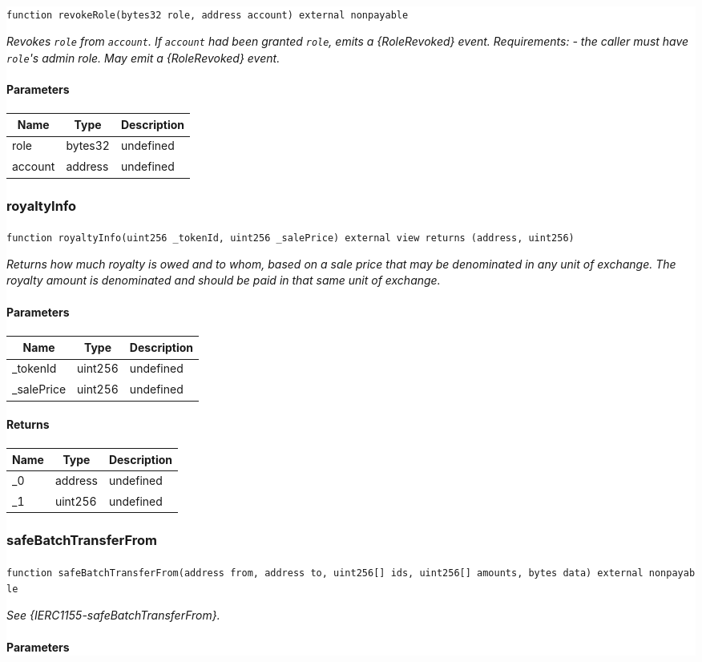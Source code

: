 ```solidity
function revokeRole(bytes32 role, address account) external nonpayable
```



*Revokes `role` from `account`. If `account` had been granted `role`, emits a {RoleRevoked} event. Requirements: - the caller must have ``role``&#39;s admin role. May emit a {RoleRevoked} event.*

#### Parameters

| Name | Type | Description |
|---|---|---|
| role | bytes32 | undefined |
| account | address | undefined |

### royaltyInfo

```solidity
function royaltyInfo(uint256 _tokenId, uint256 _salePrice) external view returns (address, uint256)
```



*Returns how much royalty is owed and to whom, based on a sale price that may be denominated in any unit of exchange. The royalty amount is denominated and should be paid in that same unit of exchange.*

#### Parameters

| Name | Type | Description |
|---|---|---|
| _tokenId | uint256 | undefined |
| _salePrice | uint256 | undefined |

#### Returns

| Name | Type | Description |
|---|---|---|
| _0 | address | undefined |
| _1 | uint256 | undefined |

### safeBatchTransferFrom

```solidity
function safeBatchTransferFrom(address from, address to, uint256[] ids, uint256[] amounts, bytes data) external nonpayable
```



*See {IERC1155-safeBatchTransferFrom}.*

#### Parameters
